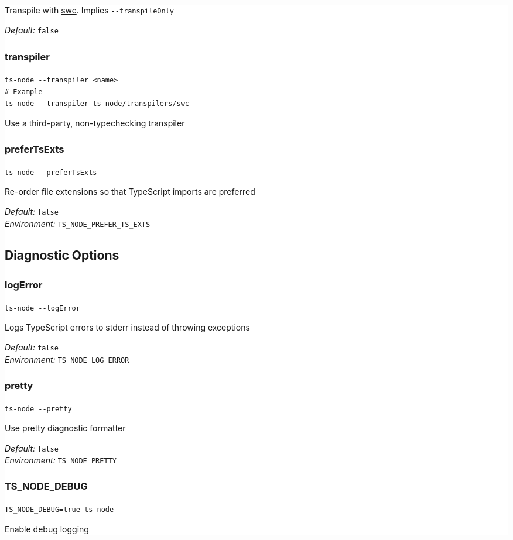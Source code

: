 Transpile with [swc](./swc.md).  Implies `--transpileOnly`

*Default:* `false`

### transpiler

```shell
ts-node --transpiler <name>
# Example
ts-node --transpiler ts-node/transpilers/swc
```

Use a third-party, non-typechecking transpiler

### preferTsExts

```shell
ts-node --preferTsExts
```

Re-order file extensions so that TypeScript imports are preferred

*Default:* `false` <br/>
*Environment:* `TS_NODE_PREFER_TS_EXTS`


## Diagnostic Options

### logError

```shell
ts-node --logError
```

Logs TypeScript errors to stderr instead of throwing exceptions

*Default:* `false` <br/>
*Environment:* `TS_NODE_LOG_ERROR`

### pretty

```shell
ts-node --pretty
```

Use pretty diagnostic formatter

*Default:* `false` <br/>
*Environment:* `TS_NODE_PRETTY`

### TS_NODE_DEBUG

```shell
TS_NODE_DEBUG=true ts-node
```

Enable debug logging
